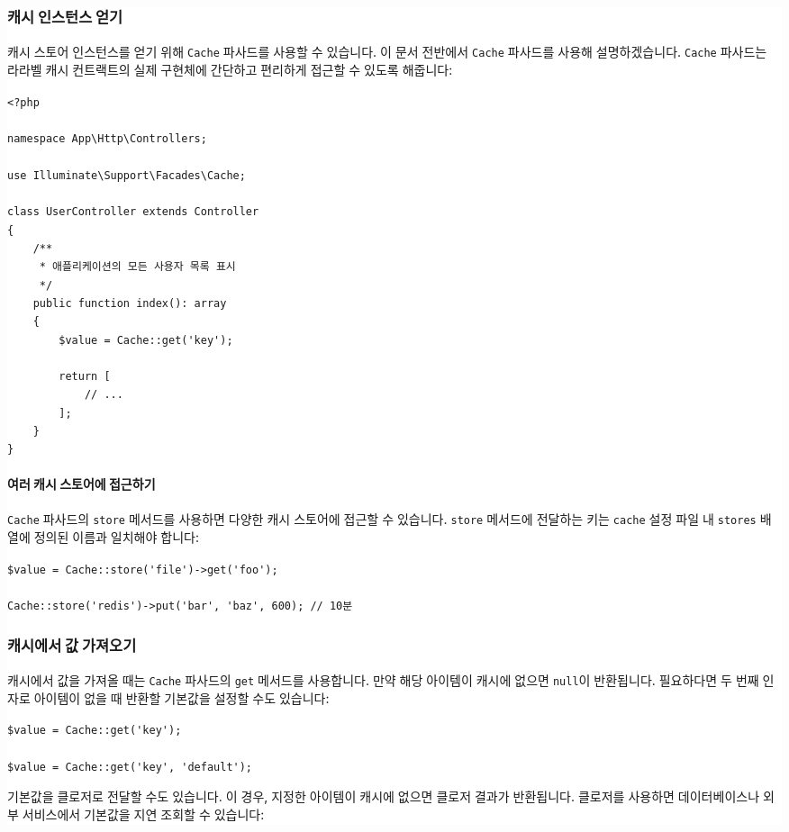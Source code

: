 <a name="obtaining-a-cache-instance"></a>
### 캐시 인스턴스 얻기

캐시 스토어 인스턴스를 얻기 위해 `Cache` 파사드를 사용할 수 있습니다. 이 문서 전반에서 `Cache` 파사드를 사용해 설명하겠습니다. `Cache` 파사드는 라라벨 캐시 컨트랙트의 실제 구현체에 간단하고 편리하게 접근할 수 있도록 해줍니다:

```
<?php

namespace App\Http\Controllers;

use Illuminate\Support\Facades\Cache;

class UserController extends Controller
{
    /**
     * 애플리케이션의 모든 사용자 목록 표시
     */
    public function index(): array
    {
        $value = Cache::get('key');

        return [
            // ...
        ];
    }
}
```

<a name="accessing-multiple-cache-stores"></a>
#### 여러 캐시 스토어에 접근하기

`Cache` 파사드의 `store` 메서드를 사용하면 다양한 캐시 스토어에 접근할 수 있습니다. `store` 메서드에 전달하는 키는 `cache` 설정 파일 내 `stores` 배열에 정의된 이름과 일치해야 합니다:

```
$value = Cache::store('file')->get('foo');

Cache::store('redis')->put('bar', 'baz', 600); // 10분
```

<a name="retrieving-items-from-the-cache"></a>
### 캐시에서 값 가져오기

캐시에서 값을 가져올 때는 `Cache` 파사드의 `get` 메서드를 사용합니다. 만약 해당 아이템이 캐시에 없으면 `null`이 반환됩니다. 필요하다면 두 번째 인자로 아이템이 없을 때 반환할 기본값을 설정할 수도 있습니다:

```
$value = Cache::get('key');

$value = Cache::get('key', 'default');
```

기본값을 클로저로 전달할 수도 있습니다. 이 경우, 지정한 아이템이 캐시에 없으면 클로저 결과가 반환됩니다. 클로저를 사용하면 데이터베이스나 외부 서비스에서 기본값을 지연 조회할 수 있습니다:

